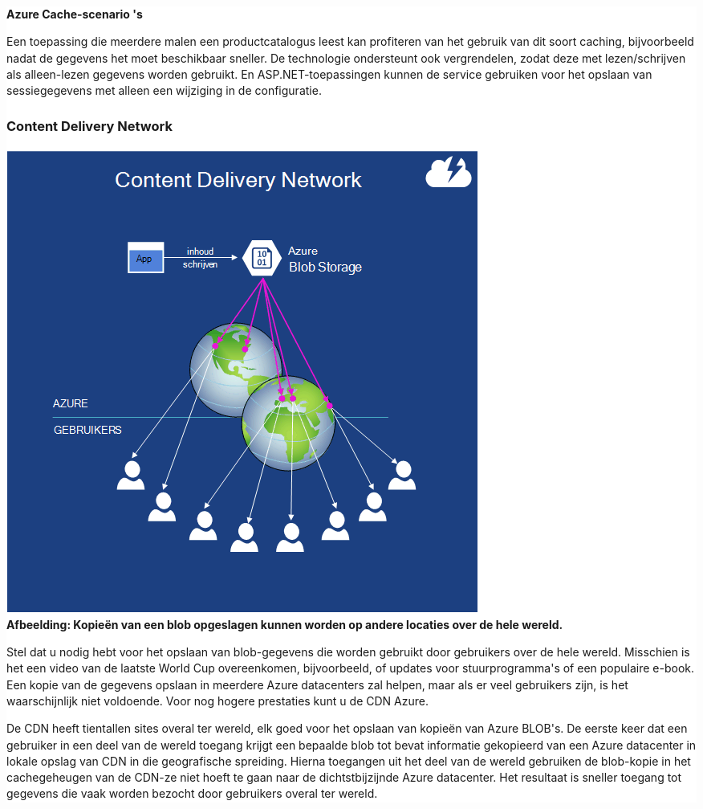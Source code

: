 
**Azure Cache-scenario 's**

Een toepassing die meerdere malen een productcatalogus leest kan profiteren van het gebruik van dit soort caching, bijvoorbeeld nadat de gegevens het moet beschikbaar sneller. De technologie ondersteunt ook vergrendelen, zodat deze met lezen/schrijven als alleen-lezen gegevens worden gebruikt. En ASP.NET-toepassingen kunnen de service gebruiken voor het opslaan van sessiegegevens met alleen een wijziging in de configuratie.

### <a name="content-delivery-network"></a>Content Delivery Network
![Azure CDN](./media/fundamentals-introduction-to-azure/CDNIntroNew.png)   
 **Afbeelding: Kopieën van een blob opgeslagen kunnen worden op andere locaties over de hele wereld.**

Stel dat u nodig hebt voor het opslaan van blob-gegevens die worden gebruikt door gebruikers over de hele wereld. Misschien is het een video van de laatste World Cup overeenkomen, bijvoorbeeld, of updates voor stuurprogramma's of een populaire e-book. Een kopie van de gegevens opslaan in meerdere Azure datacenters zal helpen, maar als er veel gebruikers zijn, is het waarschijnlijk niet voldoende. Voor nog hogere prestaties kunt u de CDN Azure.

De CDN heeft tientallen sites overal ter wereld, elk goed voor het opslaan van kopieën van Azure BLOB's. De eerste keer dat een gebruiker in een deel van de wereld toegang krijgt een bepaalde blob tot bevat informatie gekopieerd van een Azure datacenter in lokale opslag van CDN in die geografische spreiding. Hierna toegangen uit het deel van de wereld gebruiken de blob-kopie in het cachegeheugen van de CDN-ze niet hoeft te gaan naar de dichtstbijzijnde Azure datacenter. Het resultaat is sneller toegang tot gegevens die vaak worden bezocht door gebruikers overal ter wereld.
